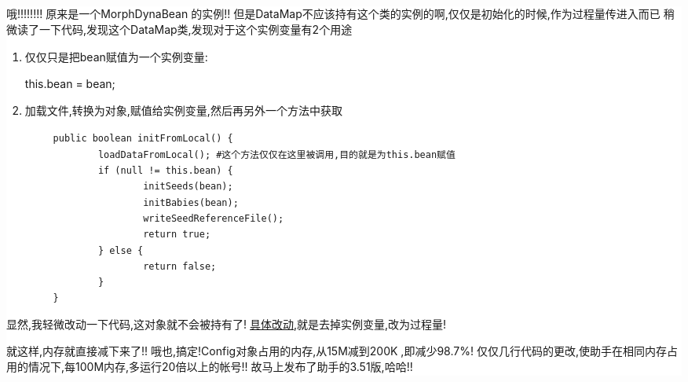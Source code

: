 

哦!!!!!!!! 原来是一个MorphDynaBean 的实例!! 但是DataMap不应该持有这个类的实例的啊,仅仅是初始化的时候,作为过程量传进入而已
稍微读了一下代码,发现这个DataMap类,发现对于这个实例变量有2个用途
1. 仅仅只是把bean赋值为一个实例变量:

    
    
    this.bean = bean;
    


2. 加载文件,转换为对象,赋值给实例变量,然后再另外一个方法中获取

    
    
            public boolean initFromLocal() {
                    loadDataFromLocal(); #这个方法仅仅在这里被调用,目的就是为this.bean赋值
                    if (null != this.bean) {
                            initSeeds(bean);
                            initBabies(bean);
                            writeSeedReferenceFile();
                            return true;
                    } else {
                            return false;
                    }
            }
    


显然,我轻微改动一下代码,这对象就不会被持有了! [具体改动](http://code.google.com/p/sunfarm/source/diff?spec=svn887&r=887&format=side&path=/trunk/sunfarm/src/com/goojia/xiaonei/sunfarm/DataMap.java),就是去掉实例变量,改为过程量!

就这样,内存就直接减下来了!! 哦也,搞定!Config对象占用的内存,从15M减到200K ,即减少98.7%! 
仅仅几行代码的更改,使助手在相同内存占用的情况下,每100M内存,多运行20倍以上的帐号!!
故马上发布了助手的3.51版,哈哈!!
